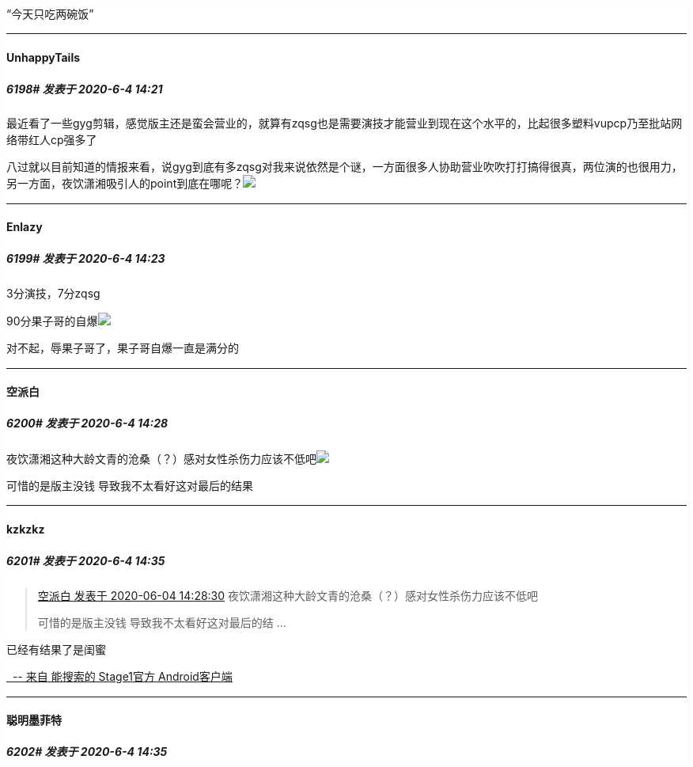 
“今天只吃两碗饭”


-----

####  UnhappyTails  
##### 6198#       发表于 2020-6-4 14:21


最近看了一些gyg剪辑，感觉版主还是蛮会营业的，就算有zqsg也是需要演技才能营业到现在这个水平的，比起很多塑料vupcp乃至批站网络带红人cp强多了


八过就以目前知道的情报来看，说gyg到底有多zqsg对我来说依然是个谜，一方面很多人协助营业吹吹打打搞得很真，两位演的也很用力，另一方面，夜饮潇湘吸引人的point到底在哪呢？<img src="https://static.saraba1st.com/image/smiley/face2017/068.png" referrerpolicy="no-referrer">


-----

####  Enlazy  
##### 6199#       发表于 2020-6-4 14:23


3分演技，7分zqsg


90分果子哥的自爆<img src="https://static.saraba1st.com/image/smiley/face2017/009.gif" referrerpolicy="no-referrer">


对不起，辱果子哥了，果子哥自爆一直是满分的


-----

####  空派白  
##### 6200#       发表于 2020-6-4 14:28


夜饮潇湘这种大龄文青的沧桑（？）感对女性杀伤力应该不低吧<img src="https://static.saraba1st.com/image/smiley/face2017/186.png" referrerpolicy="no-referrer">

可惜的是版主没钱 导致我不太看好这对最后的结果


-----

####  kzkzkz  
##### 6201#       发表于 2020-6-4 14:35


<blockquote><a href="httphttps://bbs.saraba1st.com/2b/forum.php?mod=redirect&amp;goto=findpost&amp;pid=47674868&amp;ptid=1938285" target="_blank">空派白 发表于 2020-06-04 14:28:30</a>
夜饮潇湘这种大龄文青的沧桑（？）感对女性杀伤力应该不低吧

可惜的是版主没钱 导致我不太看好这对最后的结 ...</blockquote>已经有结果了是闺蜜

[  -- 来自 能搜索的 Stage1官方 Android客户端](https://www.coolapk.com/apk/140634)


-----

####  聪明墨菲特  
##### 6202#       发表于 2020-6-4 14:35
